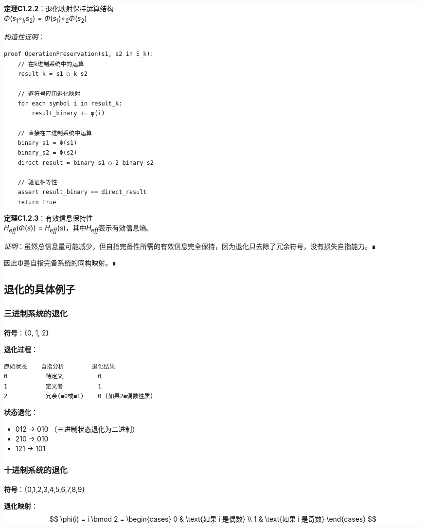 **定理C1.2.2**：退化映射保持运算结构  
$\Phi(s_1 \circ_k s_2) = \Phi(s_1) \circ_2 \Phi(s_2)$

*构造性证明*：
```
proof OperationPreservation(s1, s2 in S_k):
    // 在k进制系统中的运算
    result_k = s1 ○_k s2
    
    // 逐符号应用退化映射
    for each symbol i in result_k:
        result_binary += φ(i)
    
    // 直接在二进制系统中运算
    binary_s1 = Φ(s1)
    binary_s2 = Φ(s2)
    direct_result = binary_s1 ○_2 binary_s2
    
    // 验证相等性
    assert result_binary == direct_result
    return True
```

**定理C1.2.3**：有效信息保持性  
$H_{eff}(\Phi(s)) = H_{eff}(s)$，其中$H_{eff}$表示有效信息熵。

*证明*：虽然总信息量可能减少，但自指完备性所需的有效信息完全保持，因为退化只去除了冗余符号，没有损失自指能力。∎

因此Φ是自指完备系统的同构映射。∎

## 退化的具体例子

### 三进制系统的退化

**符号**：{0, 1, 2}

**退化过程**：
```
原始状态    自指分析        退化结果
0           待定义          0
1           定义者          1  
2           冗余(≡0或≡1)    0 (如果2≡偶数性质)
```

**状态退化**：
- 012 → 010 （三进制状态退化为二进制）
- 210 → 010
- 121 → 101

### 十进制系统的退化

**符号**：{0,1,2,3,4,5,6,7,8,9}

**退化映射**：
$$
\phi(i) = i \bmod 2 = \begin{cases}
0 & \text{如果 i 是偶数} \\
1 & \text{如果 i 是奇数}
\end{cases}
$$

